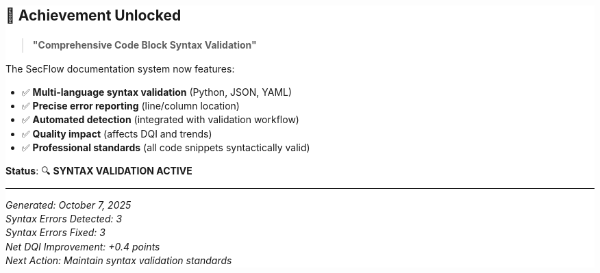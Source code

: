 
## 🎉 **Achievement Unlocked**

> **"Comprehensive Code Block Syntax Validation"**

The SecFlow documentation system now features:
- ✅ **Multi-language syntax validation** (Python, JSON, YAML)
- ✅ **Precise error reporting** (line/column location)
- ✅ **Automated detection** (integrated with validation workflow)
- ✅ **Quality impact** (affects DQI and trends)
- ✅ **Professional standards** (all code snippets syntactically valid)

**Status**: 🔍 **SYNTAX VALIDATION ACTIVE**

---

*Generated: October 7, 2025*  
*Syntax Errors Detected: 3*  
*Syntax Errors Fixed: 3*  
*Net DQI Improvement: +0.4 points*  
*Next Action: Maintain syntax validation standards*
